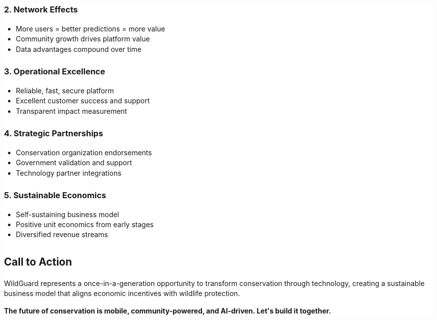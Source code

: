 ### 2. Network Effects
- More users = better predictions = more value
- Community growth drives platform value
- Data advantages compound over time

### 3. Operational Excellence
- Reliable, fast, secure platform
- Excellent customer success and support
- Transparent impact measurement

### 4. Strategic Partnerships
- Conservation organization endorsements
- Government validation and support
- Technology partner integrations

### 5. Sustainable Economics
- Self-sustaining business model
- Positive unit economics from early stages
- Diversified revenue streams

## Call to Action

WildGuard represents a once-in-a-generation opportunity to transform conservation through technology, creating a sustainable business model that aligns economic incentives with wildlife protection.

**The future of conservation is mobile, community-powered, and AI-driven. Let's build it together.**